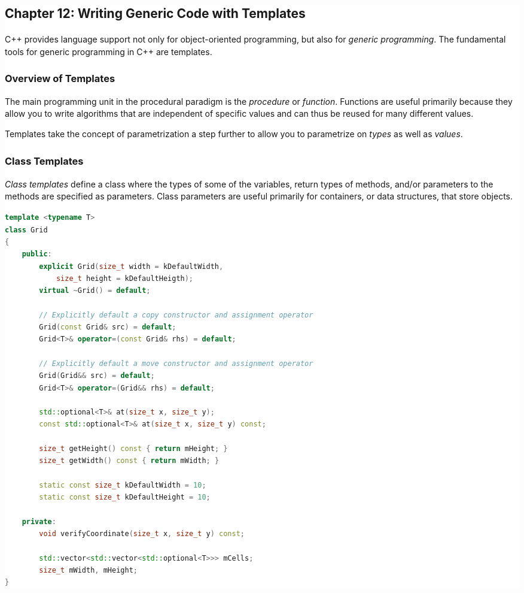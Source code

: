 ## Chapter 12: Writing Generic Code with Templates

C++ provides language support not only for object-oriented programming, but also for _generic programming_. The fundamental tools for generic programming in C++ are templates. 

### Overview of Templates

The main programming unit in the procedural paradigm is the _procedure_ or _function_. Functions are useful primarily because they allow you to write algorithms that are independent of specific values and can thus be reused for many different values. 

Templates take the concept of parametrization a step further to allow you to parametrize on _types_ as well as _values_. 

### Class Templates

_Class templates_ define a class where the types of some of the variables, return types of methods, and/or parameters to the methods are specified as parameters. Class parameters are useful primarily for containers, or data structures, that store objects. 

```cpp
template <typename T>
class Grid
{
    public:
        explicit Grid(size_t width = kDefaultWidth,
            size_t height = kDefaultHeigth);
        virtual ~Grid() = default;

        // Explicitly default a copy constructor and assignment operator
        Grid(const Grid& src) = default;
        Grid<T>& operator=(const Grid& rhs) = default;

        // Explicitly default a move constructor and assignment operator
        Grid(Grid&& src) = default;
        Grid<T>& operator=(Grid&& rhs) = default;

        std::optional<T>& at(size_t x, size_t y);
        const std::optional<T>& at(size_t x, size_t y) const;

        size_t getHeight() const { return mHeight; }
        size_t getWidth() const { return mWidth; }

        static const size_t kDefaultWidth = 10;
        static const size_t kDefaultHeight = 10;

    private:
        void verifyCoordinate(size_t x, size_t y) const;

        std::vector<std::vector<std::optional<T>>> mCells;
        size_t mWidth, mHeight;
}
```
